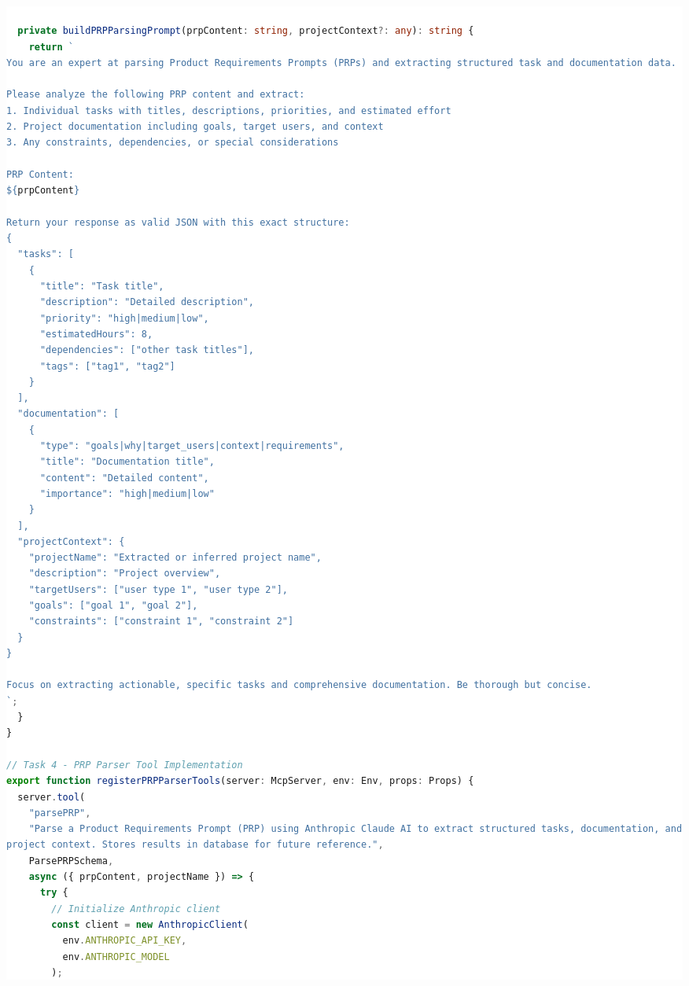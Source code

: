 ```typescript

  private buildPRPParsingPrompt(prpContent: string, projectContext?: any): string {
    return `
You are an expert at parsing Product Requirements Prompts (PRPs) and extracting structured task and documentation data.

Please analyze the following PRP content and extract:
1. Individual tasks with titles, descriptions, priorities, and estimated effort
2. Project documentation including goals, target users, and context
3. Any constraints, dependencies, or special considerations

PRP Content:
${prpContent}

Return your response as valid JSON with this exact structure:
{
  "tasks": [
    {
      "title": "Task title",
      "description": "Detailed description",
      "priority": "high|medium|low",
      "estimatedHours": 8,
      "dependencies": ["other task titles"],
      "tags": ["tag1", "tag2"]
    }
  ],
  "documentation": [
    {
      "type": "goals|why|target_users|context|requirements",
      "title": "Documentation title",
      "content": "Detailed content",
      "importance": "high|medium|low"
    }
  ],
  "projectContext": {
    "projectName": "Extracted or inferred project name",
    "description": "Project overview",
    "targetUsers": ["user type 1", "user type 2"],
    "goals": ["goal 1", "goal 2"],
    "constraints": ["constraint 1", "constraint 2"]
  }
}

Focus on extracting actionable, specific tasks and comprehensive documentation. Be thorough but concise.
`;
  }
}

// Task 4 - PRP Parser Tool Implementation
export function registerPRPParserTools(server: McpServer, env: Env, props: Props) {
  server.tool(
    "parsePRP",
    "Parse a Product Requirements Prompt (PRP) using Anthropic Claude AI to extract structured tasks, documentation, and project context. Stores results in database for future reference.",
    ParsePRPSchema,
    async ({ prpContent, projectName }) => {
      try {
        // Initialize Anthropic client
        const client = new AnthropicClient(
          env.ANTHROPIC_API_KEY,
          env.ANTHROPIC_MODEL
        );
```
